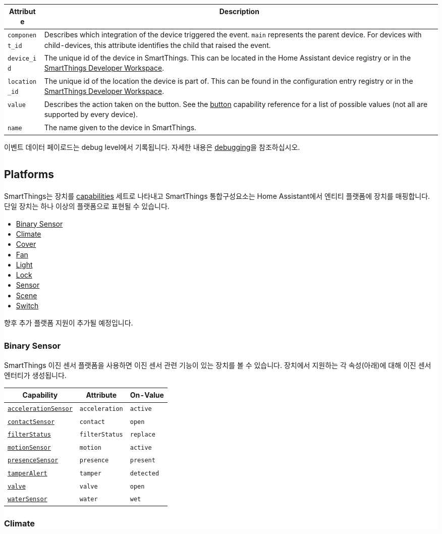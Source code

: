| Attribute      | Description                                                                                                                                                                                                                                |
| -------------- | ------------------------------------------------------------------------------------------------------------------------------------------------------------------------------------------------------------------------------------------ |
| `component_id` | Describes which integration of the device triggered the event. `main` represents the parent device. For devices with child-devices, this attribute identifies the child that raised the event.                                             |
| `device_id`    | The unique id of the device in SmartThings. This can be located in the Home Assistant device registry or in the [SmartThings Developer Workspace](https://smartthings.developer.samsung.com/workspace/).                                   |
| `location_id`  | The unique id of the location the device is part of. This can be found in the configuration entry registry or in the [SmartThings Developer Workspace](https://smartthings.developer.samsung.com/workspace/).                                     |
| `value`        | Describes the action taken on the button. See the [button](https://smartthings.developer.samsung.com/develop/api-ref/capabilities.html#Button) capability reference for a list of possible values (not all are supported by every device). |
| `name`         | The name given to the device in SmartThings.                                                                                                                                                                                               |

이벤트 데이터 페이로드는 debug level에서 기록됩니다. 자세한 내용은 [debugging](#debugging)을 참조하십시오.

## Platforms

SmartThings는 장치를 [capabilities](https://smartthings.developer.samsung.com/develop/api-ref/capabilities.html) 세트로 나타내고 SmartThings 통합구성요소는 Home Assistant에서 엔티티 플랫폼에 장치를 매핑합니다. 단일 장치는 하나 이상의 플랫폼으로 표현될 수 있습니다.

- [Binary Sensor](#binary-sensor)
- [Climate](#climate)
- [Cover](#cover)
- [Fan](#fan)
- [Light](#light)
- [Lock](#lock)
- [Sensor](#sensor)
- [Scene](#scene)
- [Switch](#switch)

향후 추가 플랫폼 지원이 추가될 예정입니다.

### Binary Sensor

SmartThings 이진 센서 플랫폼을 사용하면 이진 센서 관련 기능이 있는 장치를 볼 수 있습니다. 장치에서 지원하는 각 속성(아래)에 대해 이진 센서 엔터티가 생성됩니다.

| Capability                                                                                                              | Attribute      | On-Value   |
| ----------------------------------------------------------------------------------------------------------------------- | -------------- | ---------- |
| [`accelerationSensor`](https://smartthings.developer.samsung.com/develop/api-ref/capabilities.html#Acceleration-Sensor) | `acceleration` | `active`   |
| [`contactSensor`](https://smartthings.developer.samsung.com/develop/api-ref/capabilities.html#Contact-Sensor)           | `contact`      | `open`     |
| [`filterStatus`](https://smartthings.developer.samsung.com/develop/api-ref/capabilities.html#Filter-Status)             | `filterStatus` | `replace`  |
| [`motionSensor`](https://smartthings.developer.samsung.com/develop/api-ref/capabilities.html#Motion-Sensor)             | `motion`       | `active`   |
| [`presenceSensor`](https://smartthings.developer.samsung.com/develop/api-ref/capabilities.html#Presence-Sensor)         | `presence`     | `present`  |
| [`tamperAlert`](https://smartthings.developer.samsung.com/develop/api-ref/capabilities.html#Tamper-Alert)               | `tamper`       | `detected` |
| [`valve`](https://smartthings.developer.samsung.com/develop/api-ref/capabilities.html#Valve)                            | `valve`        | `open`     |
| [`waterSensor`](https://smartthings.developer.samsung.com/develop/api-ref/capabilities.html#Water-Sensor)               | `water`        | `wet`      |

### Climate
